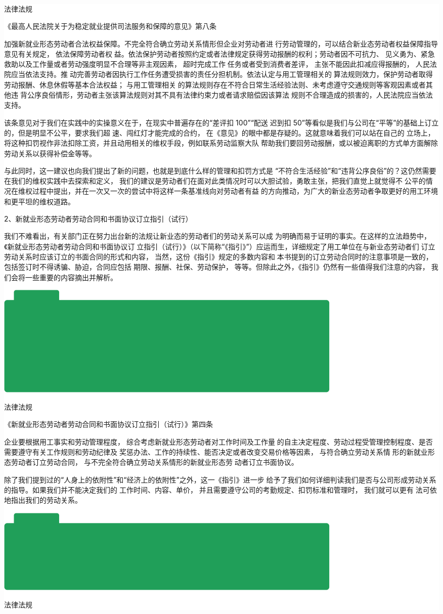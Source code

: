 法律法规

《最高人民法院关于为稳定就业提供司法服务和保障的意见》第八条

加强新就业形态劳动者合法权益保障。不完全符合确立劳动关系情形但企业对劳动者进 行劳动管理的，可以结合新业态劳动者权益保障指导意见有关规定， 依法保障劳动者权 益。依法保护劳动者按照约定或者法律规定获得劳动报酬的权利；劳动者因不可抗力、 见义勇为、紧急救助以及工作量或者劳动强度明显不合理等非主观因素， 超时完成工作 任务或者受到消费者差评， 主张不能因此扣减应得报酬的， 人民法院应当依法支持。推 动完善劳动者因执行工作任务遭受损害的责任分担机制。依法认定与用工管理相关的 算法规则效力，保护劳动者取得劳动报酬、休息休假等基本合法权益； 与用工管理相关 的算法规则存在不符合日常生活经验法则、未考虑遵守交通规则等客观因素或者其他违 背公序良俗情形，劳动者主张该算法规则对其不具有法律约束力或者请求赔偿因该算法 规则不合理造成的损害的，人民法院应当依法支持。

该条意见对于我们在实践中的实操意义在于，在现实中普遍存在的“差评扣 100”“配送 迟到扣 50”等看似是我们与公司在“平等”的基础上订立的，但是明显不公平，要求我们超 速、闯红灯才能完成的合约， 在《意见》的眼中都是存疑的。这就意味着我们可以站在自己的 立场上，将这种扣罚视作非法扣除工资，并且动用相关的维权手段，例如联系劳动监察大队 帮助我们要回劳动报酬，或以被迫离职的方式单方面解除劳动关系以获得补偿金等等。

与此同时，这一建议也向我们提出了新的问题，也就是到底什么样的管理和扣罚方式是 “不符合生活经验”和“违背公序良俗”的？这仍然需要在我们的维权实践中去探索和定义， 我们的建议是劳动者们在面对此类情况时可以大胆试验，勇敢主张，把我们直觉上就觉得不 公平的情况在维权过程中提出，并在一次又一次的尝试中将这样一条基准线向对劳动者有益 的方向推动，为广大的新业态劳动者争取更好的用工环境和更平坦的维权道路。

2、新就业形态劳动者劳动合同和书面协议订立指引（试行）

我们不难看出，有关部门正在努力出台新的法规让新业态的劳动者们的劳动关系可以成 为明确而易于证明的事实。在这样的立法趋势中，《新就业形态劳动者劳动合同和书面协议订 立指引（试行）》（以下简称“《指引》”）应运而生，详细规定了用工单位在与新业态劳动者们 订立劳动关系时应该订立的书面合同的形式和内容， 当然，这份《指引》规定的多数内容和 本书提到的订立劳动合同时的注意事项是一致的，包括签订时不得诱骗、胁迫，合同应包括 期限、报酬、社保、劳动保护， 等等。但除此之外，《指引》仍然有一些值得我们注意的内容， 我们会将一些重要的内容摘出并解析。

![](</@img/img_ 1065.png>)

法律法规

《新就业形态劳动者劳动合同和书面协议订立指引（试行）》第四条

企业要根据用工事实和劳动管理程度， 综合考虑新就业形态劳动者对工作时间及工作量 的自主决定程度、劳动过程受管理控制程度、是否需要遵守有关工作规则和劳动纪律及 奖惩办法、工作的持续性、能否决定或者改变交易价格等因素， 与符合确立劳动关系情 形的新就业形态劳动者订立劳动合同， 与不完全符合确立劳动关系情形的新就业形态劳 动者订立书面协议。

除了我们提到过的“人身上的依附性”和“经济上的依附性”之外，这一《指引》进一步 给予了我们如何详细判读我们是否与公司形成劳动关系的指导。如果我们并不能决定我们的 工作时间、内容、单价， 并且需要遵守公司的考勤规定、扣罚标准和管理时， 我们就可以更有 法可依地指出我们的劳动关系。

![](</@img/img_ 1066.png>)

法律法规
